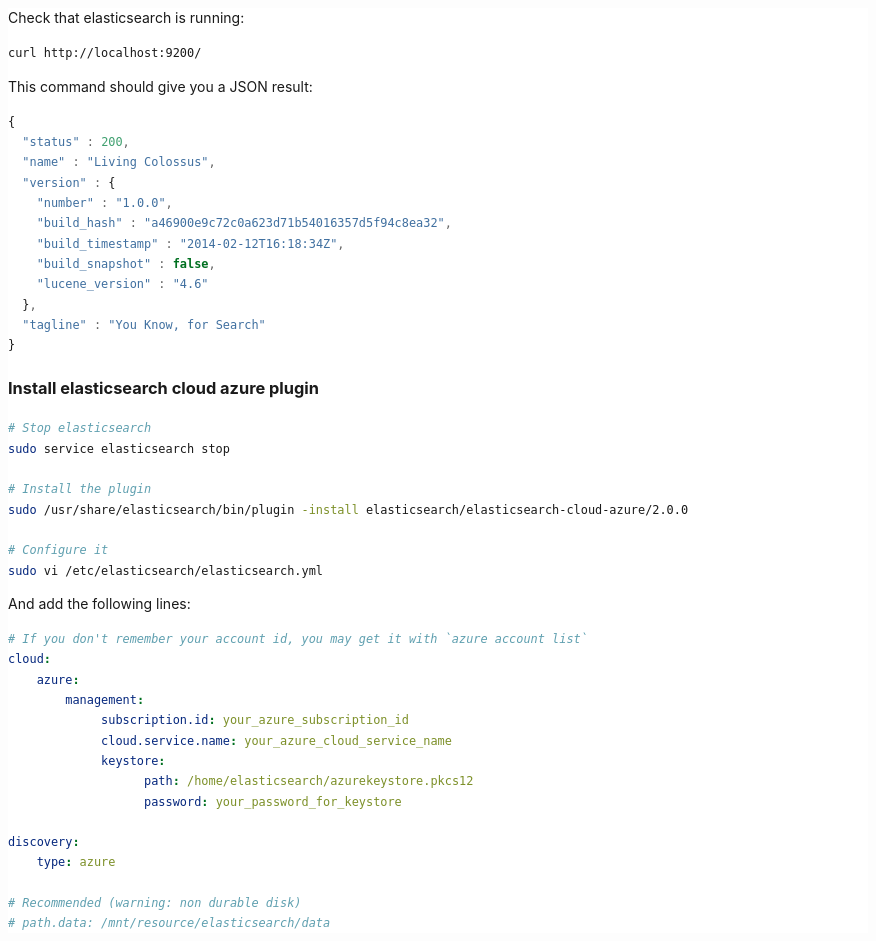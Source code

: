 Check that elasticsearch is running:

```sh
curl http://localhost:9200/
```

This command should give you a JSON result:

```javascript
{
  "status" : 200,
  "name" : "Living Colossus",
  "version" : {
    "number" : "1.0.0",
    "build_hash" : "a46900e9c72c0a623d71b54016357d5f94c8ea32",
    "build_timestamp" : "2014-02-12T16:18:34Z",
    "build_snapshot" : false,
    "lucene_version" : "4.6"
  },
  "tagline" : "You Know, for Search"
}
```

### Install elasticsearch cloud azure plugin

```sh
# Stop elasticsearch
sudo service elasticsearch stop

# Install the plugin
sudo /usr/share/elasticsearch/bin/plugin -install elasticsearch/elasticsearch-cloud-azure/2.0.0

# Configure it
sudo vi /etc/elasticsearch/elasticsearch.yml
```

And add the following lines:

```yaml
# If you don't remember your account id, you may get it with `azure account list`
cloud:
    azure:
        management:
             subscription.id: your_azure_subscription_id
             cloud.service.name: your_azure_cloud_service_name
             keystore:
                   path: /home/elasticsearch/azurekeystore.pkcs12
                   password: your_password_for_keystore

discovery:
    type: azure

# Recommended (warning: non durable disk)
# path.data: /mnt/resource/elasticsearch/data
```

